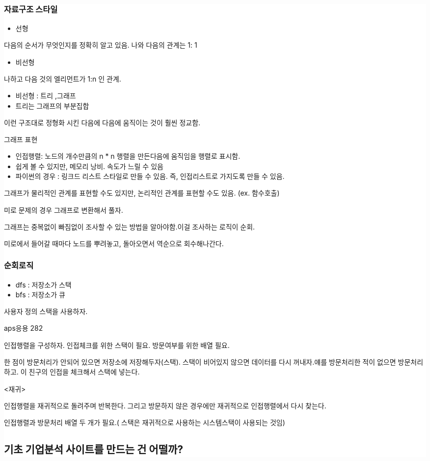 



### 자료구조 스타일

- 선형

 다음의 순서가 무엇인지를 정확히 알고 있음. 나와 다음의 관계는 1: 1



- 비선형

나하고 다음 것의 엘리먼트가 1:n 인 관계.

- 비선형 : 트리 ,그래프 
- 트리는 그래프의 부분집합

이런 구조대로 정형화 시킨 다음에 다음에 움직이는 것이 훨씬 정교함.

그래프 표현

- 인접행렬: 노드의 개수만큼의 n * n 행렬을 만든다음에 움직임을 행렬로 표시함.
- 쉽게 볼 수 있지만, 메모리 낭비. 속도가 느릴 수 있음
- 파이썬의 경우 : 링크드 리스트 스타일로 만들 수 있음. 즉, 인접리스트로 가지도록 만들 수 있음.

그래프가 물리적인 관계를 표현할 수도 있지만, 논리적인 관계를 표현할 수도 있음. (ex. 함수호출)



미로 문제의 경우 그래프로 변환해서 풀자.

그래프는 중복없이 빠짐없이 조사할 수 있는 방법을 알아야함.이걸 조사하는 로직이 순회.

미로에서 들어갈 때마다 노드를 뿌려놓고, 돌아오면서 역순으로 회수해나간다.	

### 순회로직

- dfs : 저장소가 스택
- bfs : 저장소가 큐



<DFS>

사용자 정의 스택을 사용하자.

aps응용 282

인접행렬을 구성하자. 인접체크를 위한 스택이 필요.  방문여부를 위한 배열 필요.

한 점이 방문처리가 안되어 있으면 저장소에 저장해두자(스택). 스택이 비어있지 않으면 데이터를 다시 꺼내자.얘를 방문처리한 적이 없으면 방문처리하고. 이 친구의 인접을 체크해서 스택에 넣는다.

<재귀>

인접행렬을 재귀적으로 돌려주며 반복한다. 그리고 방문하지 않은 경우에만 재귀적으로 인접행렬에서 다시 찾는다.

인접행렬과 방문처리 배열 두 개가 필요.( 스택은 재귀적으로 사용하는 시스템스택이 사용되는 것임)







## 기초 기업분석 사이트를 만드는 건 어떨까?





